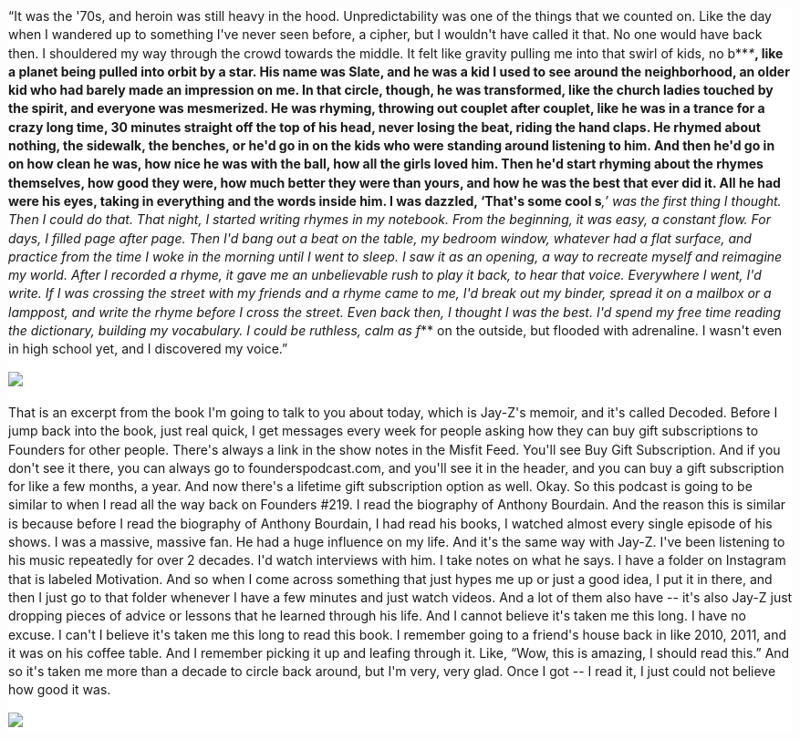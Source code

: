 “It was the '70s, and heroin was still heavy in the hood. Unpredictability was one of the things that we counted on. Like the day when I wandered up to something I've never seen before, a cipher, but I wouldn't have called it that. No one would have back then. I shouldered my way through the crowd towards the middle. It felt like gravity pulling me into that swirl of kids, no b**_*_**, like a planet being pulled into orbit by a star. His name was Slate, and he was a kid I used to see around the neighborhood, an older kid who had barely made an impression on me. In that circle, though, he was transformed, like the church ladies touched by the spirit, and everyone was mesmerized. He was rhyming, throwing out couplet after couplet, like he was in a trance for a crazy long time, 30 minutes straight off the top of his head, never losing the beat, riding the hand claps. He rhymed about nothing, the sidewalk, the benches, or he'd go in on the kids who were standing around listening to him. And then he'd go in on how clean he was, how nice he was with the ball, how all the girls loved him. Then he'd start rhyming about the rhymes themselves, how good they were, how much better they were than yours, and how he was the best that ever did it. All he had were his eyes, taking in everything and the words inside him. I was dazzled, ‘That's some cool s**_,’ was the first thing I thought. Then I could do that. That night, I started writing rhymes in my notebook. From the beginning, it was easy, a constant flow. For days, I filled page after page. Then I'd bang out a beat on the table, my bedroom window, whatever had a flat surface, and practice from the time I woke in the morning until I went to sleep. I saw it as an opening, a way to recreate myself and reimagine my world. After I recorded a rhyme, it gave me an unbelievable rush to play it back, to hear that voice. Everywhere I went, I'd write. If I was crossing the street with my friends and a rhyme came to me, I'd break out my binder, spread it on a mailbox or a lamppost, and write the rhyme before I cross the street. Even back then, I thought I was the best. I'd spend my free time reading the dictionary, building my vocabulary. I could be ruthless, calm as f_** on the outside, but flooded with adrenaline. I wasn't even in high school yet, and I discovered my voice.”

![](https://www.foundersnotes.com/static/images/new_icons/chevron-down-alt-thin.svg)

That is an excerpt from the book I'm going to talk to you about today, which is Jay-Z's memoir, and it's called Decoded. Before I jump back into the book, just real quick, I get messages every week for people asking how they can buy gift subscriptions to Founders for other people. There's always a link in the show notes in the Misfit Feed. You'll see Buy Gift Subscription. And if you don't see it there, you can always go to founderspodcast.com, and you'll see it in the header, and you can buy a gift subscription for like a few months, a year. And now there's a lifetime gift subscription option as well. Okay. So this podcast is going to be similar to when I read all the way back on Founders #219. I read the biography of Anthony Bourdain. And the reason this is similar is because before I read the biography of Anthony Bourdain, I had read his books, I watched almost every single episode of his shows. I was a massive, massive fan. He had a huge influence on my life. And it's the same way with Jay-Z. I've been listening to his music repeatedly for over 2 decades. I'd watch interviews with him. I take notes on what he says. I have a folder on Instagram that is labeled Motivation. And so when I come across something that just hypes me up or just a good idea, I put it in there, and then I just go to that folder whenever I have a few minutes and just watch videos. And a lot of them also have -- it's also Jay-Z just dropping pieces of advice or lessons that he learned through his life. And I cannot believe it's taken me this long. I have no excuse. I can't I believe it's taken me this long to read this book. I remember going to a friend's house back in like 2010, 2011, and it was on his coffee table. And I remember picking it up and leafing through it. Like, “Wow, this is amazing, I should read this.” And so it's taken me more than a decade to circle back around, but I'm very, very glad. Once I got -- I read it, I just could not believe how good it was.

![](https://www.foundersnotes.com/static/images/new_icons/chevron-down-alt-thin.svg)
